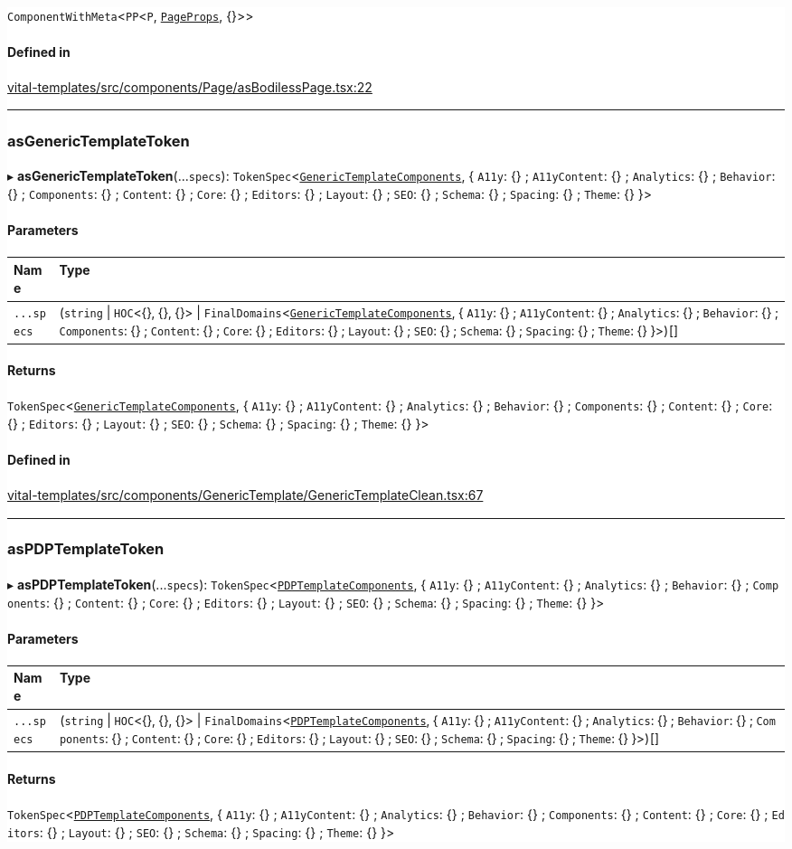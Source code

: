 `ComponentWithMeta`<`PP`<`P`, [`PageProps`](README.md#pageprops), {}\>\>

#### Defined in

[vital-templates/src/components/Page/asBodilessPage.tsx:22](https://github.com/johnsonandjohnson/Bodiless-JS/blob/cf67a5d2a/packages/vital-templates/src/components/Page/asBodilessPage.tsx#L22)

___

### asGenericTemplateToken

▸ **asGenericTemplateToken**(...`specs`): `TokenSpec`<[`GenericTemplateComponents`](README.md#generictemplatecomponents), { `A11y`: {} ; `A11yContent`: {} ; `Analytics`: {} ; `Behavior`: {} ; `Components`: {} ; `Content`: {} ; `Core`: {} ; `Editors`: {} ; `Layout`: {} ; `SEO`: {} ; `Schema`: {} ; `Spacing`: {} ; `Theme`: {}  }\>

#### Parameters

| Name | Type |
| :------ | :------ |
| `...specs` | (`string` \| `HOC`<{}, {}, {}\> \| `FinalDomains`<[`GenericTemplateComponents`](README.md#generictemplatecomponents), { `A11y`: {} ; `A11yContent`: {} ; `Analytics`: {} ; `Behavior`: {} ; `Components`: {} ; `Content`: {} ; `Core`: {} ; `Editors`: {} ; `Layout`: {} ; `SEO`: {} ; `Schema`: {} ; `Spacing`: {} ; `Theme`: {}  }\>)[] |

#### Returns

`TokenSpec`<[`GenericTemplateComponents`](README.md#generictemplatecomponents), { `A11y`: {} ; `A11yContent`: {} ; `Analytics`: {} ; `Behavior`: {} ; `Components`: {} ; `Content`: {} ; `Core`: {} ; `Editors`: {} ; `Layout`: {} ; `SEO`: {} ; `Schema`: {} ; `Spacing`: {} ; `Theme`: {}  }\>

#### Defined in

[vital-templates/src/components/GenericTemplate/GenericTemplateClean.tsx:67](https://github.com/johnsonandjohnson/Bodiless-JS/blob/cf67a5d2a/packages/vital-templates/src/components/GenericTemplate/GenericTemplateClean.tsx#L67)

___

### asPDPTemplateToken

▸ **asPDPTemplateToken**(...`specs`): `TokenSpec`<[`PDPTemplateComponents`](README.md#pdptemplatecomponents), { `A11y`: {} ; `A11yContent`: {} ; `Analytics`: {} ; `Behavior`: {} ; `Components`: {} ; `Content`: {} ; `Core`: {} ; `Editors`: {} ; `Layout`: {} ; `SEO`: {} ; `Schema`: {} ; `Spacing`: {} ; `Theme`: {}  }\>

#### Parameters

| Name | Type |
| :------ | :------ |
| `...specs` | (`string` \| `HOC`<{}, {}, {}\> \| `FinalDomains`<[`PDPTemplateComponents`](README.md#pdptemplatecomponents), { `A11y`: {} ; `A11yContent`: {} ; `Analytics`: {} ; `Behavior`: {} ; `Components`: {} ; `Content`: {} ; `Core`: {} ; `Editors`: {} ; `Layout`: {} ; `SEO`: {} ; `Schema`: {} ; `Spacing`: {} ; `Theme`: {}  }\>)[] |

#### Returns

`TokenSpec`<[`PDPTemplateComponents`](README.md#pdptemplatecomponents), { `A11y`: {} ; `A11yContent`: {} ; `Analytics`: {} ; `Behavior`: {} ; `Components`: {} ; `Content`: {} ; `Core`: {} ; `Editors`: {} ; `Layout`: {} ; `SEO`: {} ; `Schema`: {} ; `Spacing`: {} ; `Theme`: {}  }\>
